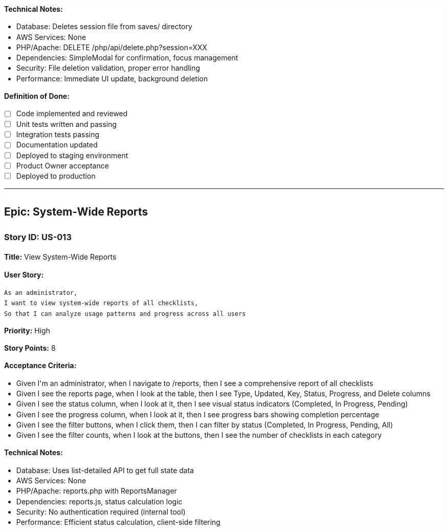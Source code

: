 **Technical Notes:**
- Database: Deletes session file from saves/ directory
- AWS Services: None
- PHP/Apache: DELETE /php/api/delete.php?session=XXX
- Dependencies: SimpleModal for confirmation, focus management
- Security: File deletion validation, proper error handling
- Performance: Immediate UI update, background deletion

**Definition of Done:**
- [ ] Code implemented and reviewed
- [ ] Unit tests written and passing
- [ ] Integration tests passing
- [ ] Documentation updated
- [ ] Deployed to staging environment
- [ ] Product Owner acceptance
- [ ] Deployed to production

---

## Epic: System-Wide Reports

### Story ID: US-013
**Title:** View System-Wide Reports

**User Story:**
```
As an administrator,
I want to view system-wide reports of all checklists,
So that I can analyze usage patterns and progress across all users
```

**Priority:** High

**Story Points:** 8

**Acceptance Criteria:**
- Given I'm an administrator, when I navigate to /reports, then I see a comprehensive report of all checklists
- Given I see the reports page, when I look at the table, then I see Type, Updated, Key, Status, Progress, and Delete columns
- Given I see the status column, when I look at it, then I see visual status indicators (Completed, In Progress, Pending)
- Given I see the progress column, when I look at it, then I see progress bars showing completion percentage
- Given I see the filter buttons, when I click them, then I can filter by status (Completed, In Progress, Pending, All)
- Given I see the filter counts, when I look at the buttons, then I see the number of checklists in each category

**Technical Notes:**
- Database: Uses list-detailed API to get full state data
- AWS Services: None
- PHP/Apache: reports.php with ReportsManager
- Dependencies: reports.js, status calculation logic
- Security: No authentication required (internal tool)
- Performance: Efficient status calculation, client-side filtering
